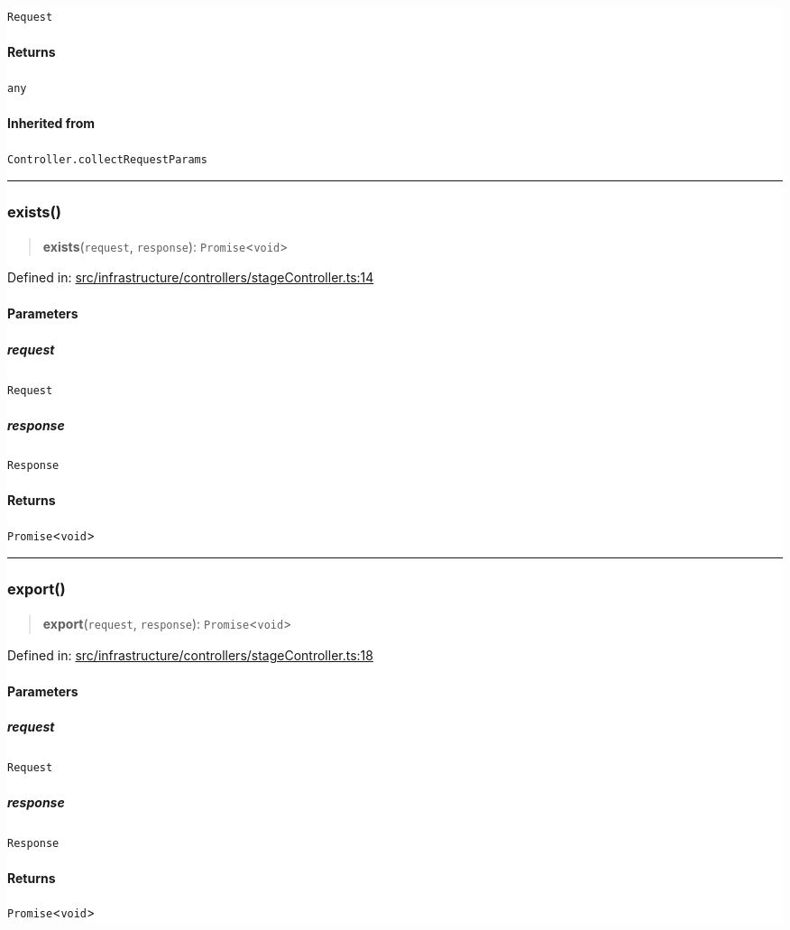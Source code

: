 `Request`

#### Returns

`any`

#### Inherited from

`Controller.collectRequestParams`

***

### exists()

> **exists**(`request`, `response`): `Promise`\<`void`\>

Defined in: [src/infrastructure/controllers/stageController.ts:14](https://github.com/lambda-orm/lambdaorm-svc/blob/b85161d80fb94d76aed52272905d40acde9ea6fd/src/infrastructure/controllers/stageController.ts#L14)

#### Parameters

##### request

`Request`

##### response

`Response`

#### Returns

`Promise`\<`void`\>

***

### export()

> **export**(`request`, `response`): `Promise`\<`void`\>

Defined in: [src/infrastructure/controllers/stageController.ts:18](https://github.com/lambda-orm/lambdaorm-svc/blob/b85161d80fb94d76aed52272905d40acde9ea6fd/src/infrastructure/controllers/stageController.ts#L18)

#### Parameters

##### request

`Request`

##### response

`Response`

#### Returns

`Promise`\<`void`\>
